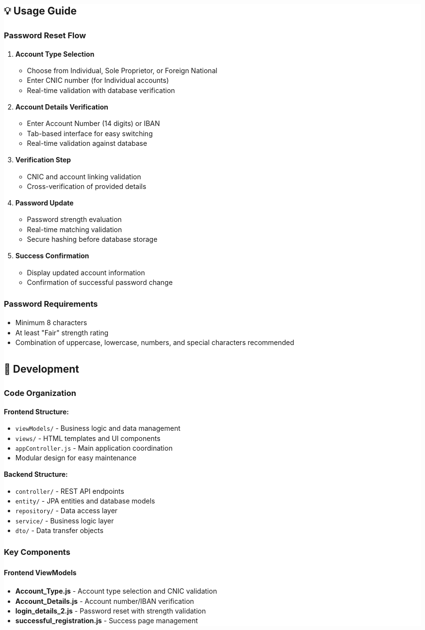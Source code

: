 ## 💡 Usage Guide

### Password Reset Flow

1. **Account Type Selection**
   - Choose from Individual, Sole Proprietor, or Foreign National
   - Enter CNIC number (for Individual accounts)
   - Real-time validation with database verification

2. **Account Details Verification**
   - Enter Account Number (14 digits) or IBAN
   - Tab-based interface for easy switching
   - Real-time validation against database

3. **Verification Step**
   - CNIC and account linking validation
   - Cross-verification of provided details

4. **Password Update**
   - Password strength evaluation
   - Real-time matching validation
   - Secure hashing before database storage

5. **Success Confirmation**
   - Display updated account information
   - Confirmation of successful password change

### Password Requirements
- Minimum 8 characters
- At least "Fair" strength rating
- Combination of uppercase, lowercase, numbers, and special characters recommended

## 🔧 Development

### Code Organization

**Frontend Structure:**
- `viewModels/` - Business logic and data management
- `views/` - HTML templates and UI components
- `appController.js` - Main application coordination
- Modular design for easy maintenance

**Backend Structure:**
- `controller/` - REST API endpoints
- `entity/` - JPA entities and database models
- `repository/` - Data access layer
- `service/` - Business logic layer
- `dto/` - Data transfer objects

### Key Components

#### Frontend ViewModels
- **Account_Type.js** - Account type selection and CNIC validation
- **Account_Details.js** - Account number/IBAN verification
- **login_details_2.js** - Password reset with strength validation
- **successful_registration.js** - Success page management

